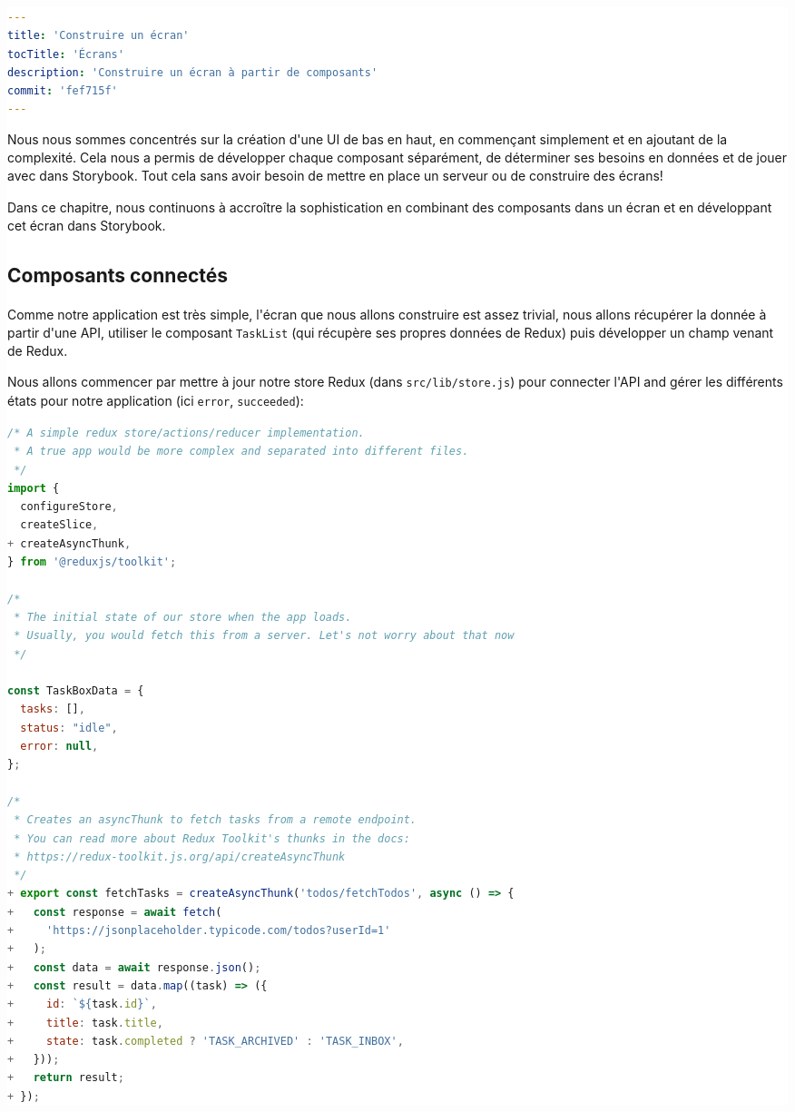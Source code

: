 ```yaml
---
title: 'Construire un écran'
tocTitle: 'Écrans'
description: 'Construire un écran à partir de composants'
commit: 'fef715f'
---
```


Nous nous sommes concentrés sur la création d'une UI de bas en haut, en commençant simplement et en ajoutant de la complexité. Cela nous a permis de développer chaque composant séparément, de déterminer ses besoins en données et de jouer avec dans Storybook. Tout cela sans avoir besoin de mettre en place un serveur ou de construire des écrans!

Dans ce chapitre, nous continuons à accroître la sophistication en combinant des composants dans un écran et en développant cet écran dans Storybook.

## Composants connectés

Comme notre application est très simple, l'écran que nous allons construire est assez trivial, nous allons récupérer la donnée à partir d'une API, utiliser le composant `TaskList` (qui récupère ses propres données de Redux) puis développer un champ venant de Redux.

Nous allons commencer par mettre à jour notre store Redux (dans `src/lib/store.js`) pour connecter l'API and gérer les différents états pour notre application (ici `error`, `succeeded`):

```diff:title=src/lib/store.js
/* A simple redux store/actions/reducer implementation.
 * A true app would be more complex and separated into different files.
 */
import {
  configureStore,
  createSlice,
+ createAsyncThunk,
} from '@reduxjs/toolkit';

/*
 * The initial state of our store when the app loads.
 * Usually, you would fetch this from a server. Let's not worry about that now
 */

const TaskBoxData = {
  tasks: [],
  status: "idle",
  error: null,
};

/*
 * Creates an asyncThunk to fetch tasks from a remote endpoint.
 * You can read more about Redux Toolkit's thunks in the docs:
 * https://redux-toolkit.js.org/api/createAsyncThunk
 */
+ export const fetchTasks = createAsyncThunk('todos/fetchTodos', async () => {
+   const response = await fetch(
+     'https://jsonplaceholder.typicode.com/todos?userId=1'
+   );
+   const data = await response.json();
+   const result = data.map((task) => ({
+     id: `${task.id}`,
+     title: task.title,
+     state: task.completed ? 'TASK_ARCHIVED' : 'TASK_INBOX',
+   }));
+   return result;
+ });

```
